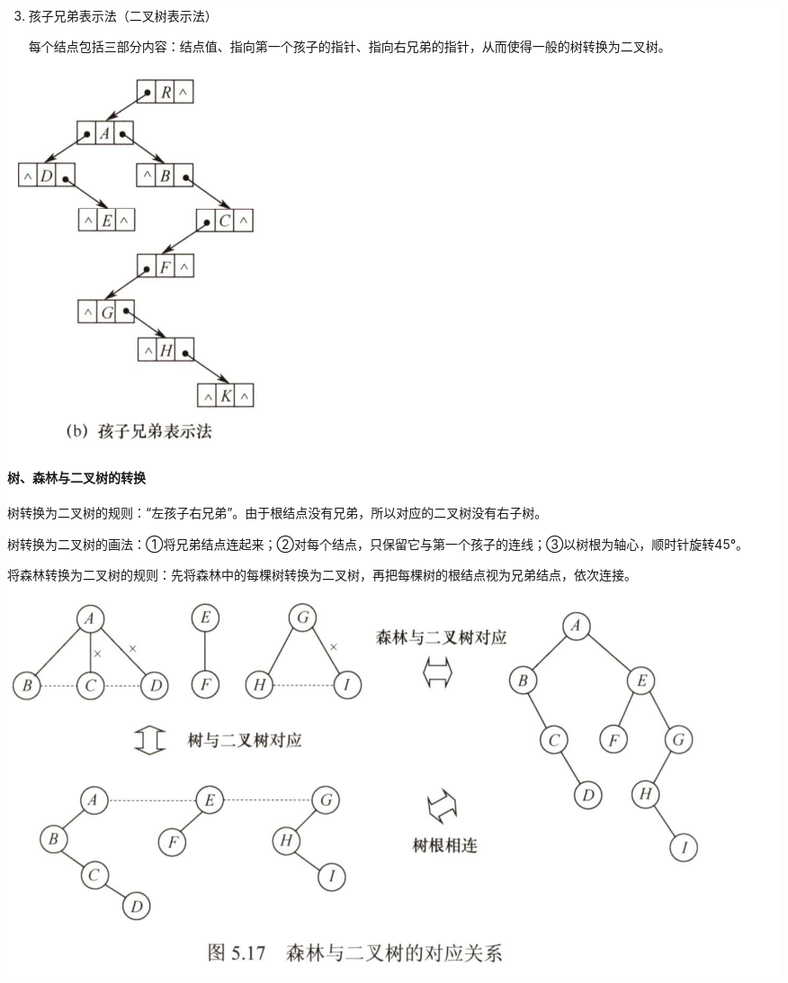 3. 孩子兄弟表示法（二叉树表示法）

   每个结点包括三部分内容：结点值、指向第一个孩子的指针、指向右兄弟的指针，从而使得一般的树转换为二叉树。

![](./images/upgit_20230912_1694522089.png)

#### 树、森林与二叉树的转换

树转换为二叉树的规则：“左孩子右兄弟”。由于根结点没有兄弟，所以对应的二叉树没有右子树。

树转换为二叉树的画法：①将兄弟结点连起来；②对每个结点，只保留它与第一个孩子的连线；③以树根为轴心，顺时针旋转45°。

将森林转换为二叉树的规则：先将森林中的每棵树转换为二叉树，再把每棵树的根结点视为兄弟结点，依次连接。

![](./images/upgit_20230912_1694524451.png)
